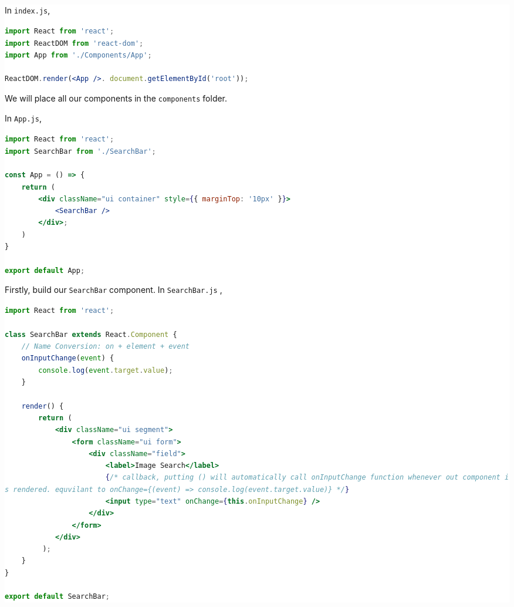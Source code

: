 In `index.js`,

```jsx
import React from 'react';
import ReactDOM from 'react-dom';
import App from './Components/App';

ReactDOM.render(<App />. document.getElementById('root'));
```

We will place all our components in the `components` folder.

In `App.js`,

```jsx
import React from 'react';
import SearchBar from './SearchBar';

const App = () => {
    return ( 
        <div className="ui container" style={{ marginTop: '10px' }}>
            <SearchBar />
        </div>;
    )
}

export default App;
```

Firstly, build our `SearchBar` component. In `SearchBar.js` ,

```jsx
import React from 'react';

class SearchBar extends React.Component {
    // Name Conversion: on + element + event
    onInputChange(event) {
        console.log(event.target.value);
    }
    
    render() {
        return (
            <div className="ui segment">
                <form className="ui form">
                    <div className="field">
                        <label>Image Search</label>
                        {/* callback, putting () will automatically call onInputChange function whenever out component is rendered. equvilant to onChange={(event) => console.log(event.target.value)} */}
                        <input type="text" onChange={this.onInputChange} />
                    </div>
                </form>
            </div>
         );
    }
}

export default SearchBar;
```
